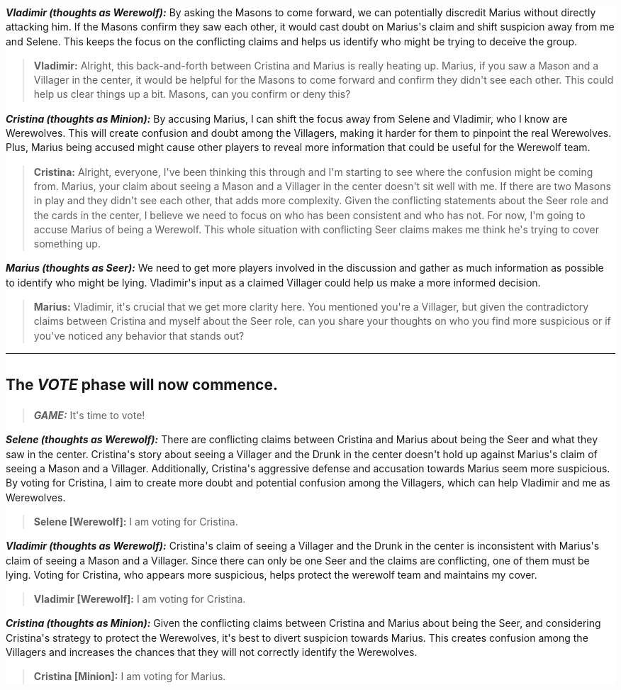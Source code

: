 
***Vladimir (thoughts as Werewolf):*** By asking the Masons to come forward, we can potentially discredit Marius without directly attacking him. If the Masons confirm they saw each other, it would cast doubt on Marius's claim and shift suspicion away from me and Selene. This keeps the focus on the conflicting claims and helps us identify who might be trying to deceive the group.
> **Vladimir:** Alright, this back-and-forth between Cristina and Marius is really heating up. Marius, if you saw a Mason and a Villager in the center, it would be helpful for the Masons to come forward and confirm they didn't see each other. This could help us clear things up a bit. Masons, can you confirm or deny this?


***Cristina (thoughts as Minion):*** By accusing Marius, I can shift the focus away from Selene and Vladimir, who I know are Werewolves. This will create confusion and doubt among the Villagers, making it harder for them to pinpoint the real Werewolves. Plus, Marius being accused might cause other players to reveal more information that could be useful for the Werewolf team.
> **Cristina:** Alright, everyone, I've been thinking this through and I'm starting to see where the confusion might be coming from. Marius, your claim about seeing a Mason and a Villager in the center doesn't sit well with me. If there are two Masons in play and they didn't see each other, that adds more complexity. Given the conflicting statements about the Seer role and the cards in the center, I believe we need to focus on who has been consistent and who has not. For now, I'm going to accuse Marius of being a Werewolf. This whole situation with conflicting Seer claims makes me think he's trying to cover something up.


***Marius (thoughts as Seer):*** We need to get more players involved in the discussion and gather as much information as possible to identify who might be lying. Vladimir's input as a claimed Villager could help us make a more informed decision.
> **Marius:** Vladimir, it's crucial that we get more clarity here. You mentioned you're a Villager, but given the contradictory claims between Cristina and myself about the Seer role, can you share your thoughts on who you find more suspicious or if you've noticed any behavior that stands out?


---

## The ***VOTE*** phase will now commence.


>***GAME:*** It's time to vote!


***Selene (thoughts as Werewolf):*** There are conflicting claims between Cristina and Marius about being the Seer and what they saw in the center. Cristina's story about seeing a Villager and the Drunk in the center doesn't hold up against Marius's claim of seeing a Mason and a Villager. Additionally, Cristina's aggressive defense and accusation towards Marius seem more suspicious. By voting for Cristina, I aim to create more doubt and potential confusion among the Villagers, which can help Vladimir and me as Werewolves.
> **Selene [Werewolf]:** I am voting for Cristina.


***Vladimir (thoughts as Werewolf):*** Cristina's claim of seeing a Villager and the Drunk in the center is inconsistent with Marius's claim of seeing a Mason and a Villager. Since there can only be one Seer and the claims are conflicting, one of them must be lying. Voting for Cristina, who appears more suspicious, helps protect the werewolf team and maintains my cover.
> **Vladimir [Werewolf]:** I am voting for Cristina.


***Cristina (thoughts as Minion):*** Given the conflicting claims between Cristina and Marius about being the Seer, and considering Cristina's strategy to protect the Werewolves, it's best to divert suspicion towards Marius. This creates confusion among the Villagers and increases the chances that they will not correctly identify the Werewolves.
> **Cristina [Minion]:** I am voting for Marius.
